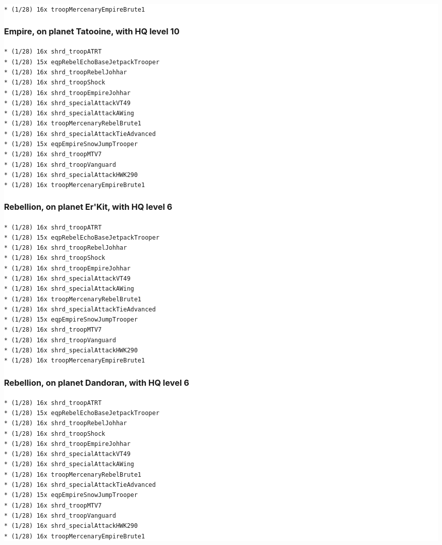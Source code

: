     * (1/28) 16x troopMercenaryEmpireBrute1

### Empire, on planet Tatooine, with HQ level 10

    * (1/28) 16x shrd_troopATRT
    * (1/28) 15x eqpRebelEchoBaseJetpackTrooper
    * (1/28) 16x shrd_troopRebelJohhar
    * (1/28) 16x shrd_troopShock
    * (1/28) 16x shrd_troopEmpireJohhar
    * (1/28) 16x shrd_specialAttackVT49
    * (1/28) 16x shrd_specialAttackAWing
    * (1/28) 16x troopMercenaryRebelBrute1
    * (1/28) 16x shrd_specialAttackTieAdvanced
    * (1/28) 15x eqpEmpireSnowJumpTrooper
    * (1/28) 16x shrd_troopMTV7
    * (1/28) 16x shrd_troopVanguard
    * (1/28) 16x shrd_specialAttackHWK290
    * (1/28) 16x troopMercenaryEmpireBrute1

### Rebellion, on planet Er'Kit, with HQ level 6

    * (1/28) 16x shrd_troopATRT
    * (1/28) 15x eqpRebelEchoBaseJetpackTrooper
    * (1/28) 16x shrd_troopRebelJohhar
    * (1/28) 16x shrd_troopShock
    * (1/28) 16x shrd_troopEmpireJohhar
    * (1/28) 16x shrd_specialAttackVT49
    * (1/28) 16x shrd_specialAttackAWing
    * (1/28) 16x troopMercenaryRebelBrute1
    * (1/28) 16x shrd_specialAttackTieAdvanced
    * (1/28) 15x eqpEmpireSnowJumpTrooper
    * (1/28) 16x shrd_troopMTV7
    * (1/28) 16x shrd_troopVanguard
    * (1/28) 16x shrd_specialAttackHWK290
    * (1/28) 16x troopMercenaryEmpireBrute1

### Rebellion, on planet Dandoran, with HQ level 6

    * (1/28) 16x shrd_troopATRT
    * (1/28) 15x eqpRebelEchoBaseJetpackTrooper
    * (1/28) 16x shrd_troopRebelJohhar
    * (1/28) 16x shrd_troopShock
    * (1/28) 16x shrd_troopEmpireJohhar
    * (1/28) 16x shrd_specialAttackVT49
    * (1/28) 16x shrd_specialAttackAWing
    * (1/28) 16x troopMercenaryRebelBrute1
    * (1/28) 16x shrd_specialAttackTieAdvanced
    * (1/28) 15x eqpEmpireSnowJumpTrooper
    * (1/28) 16x shrd_troopMTV7
    * (1/28) 16x shrd_troopVanguard
    * (1/28) 16x shrd_specialAttackHWK290
    * (1/28) 16x troopMercenaryEmpireBrute1
